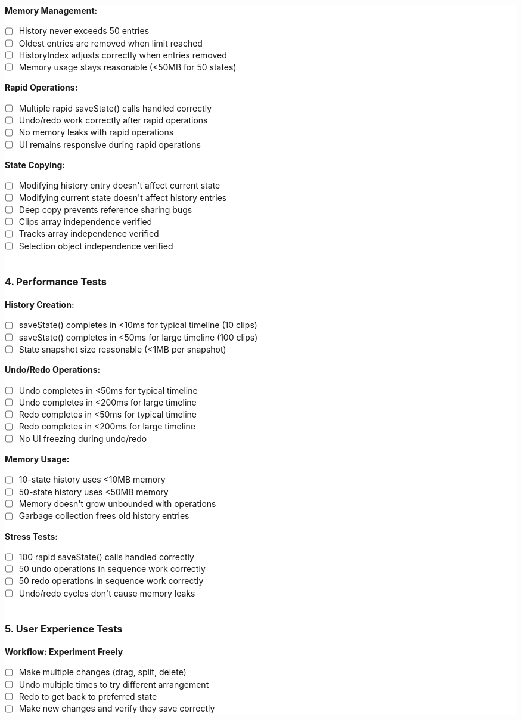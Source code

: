 **Memory Management:**
- [ ] History never exceeds 50 entries
- [ ] Oldest entries are removed when limit reached
- [ ] HistoryIndex adjusts correctly when entries removed
- [ ] Memory usage stays reasonable (<50MB for 50 states)

**Rapid Operations:**
- [ ] Multiple rapid saveState() calls handled correctly
- [ ] Undo/redo work correctly after rapid operations
- [ ] No memory leaks with rapid operations
- [ ] UI remains responsive during rapid operations

**State Copying:**
- [ ] Modifying history entry doesn't affect current state
- [ ] Modifying current state doesn't affect history entries
- [ ] Deep copy prevents reference sharing bugs
- [ ] Clips array independence verified
- [ ] Tracks array independence verified
- [ ] Selection object independence verified

---

### 4. Performance Tests

**History Creation:**
- [ ] saveState() completes in <10ms for typical timeline (10 clips)
- [ ] saveState() completes in <50ms for large timeline (100 clips)
- [ ] State snapshot size reasonable (<1MB per snapshot)

**Undo/Redo Operations:**
- [ ] Undo completes in <50ms for typical timeline
- [ ] Undo completes in <200ms for large timeline
- [ ] Redo completes in <50ms for typical timeline
- [ ] Redo completes in <200ms for large timeline
- [ ] No UI freezing during undo/redo

**Memory Usage:**
- [ ] 10-state history uses <10MB memory
- [ ] 50-state history uses <50MB memory
- [ ] Memory doesn't grow unbounded with operations
- [ ] Garbage collection frees old history entries

**Stress Tests:**
- [ ] 100 rapid saveState() calls handled correctly
- [ ] 50 undo operations in sequence work correctly
- [ ] 50 redo operations in sequence work correctly
- [ ] Undo/redo cycles don't cause memory leaks

---

### 5. User Experience Tests

**Workflow: Experiment Freely**
- [ ] Make multiple changes (drag, split, delete)
- [ ] Undo multiple times to try different arrangement
- [ ] Redo to get back to preferred state
- [ ] Make new changes and verify they save correctly
